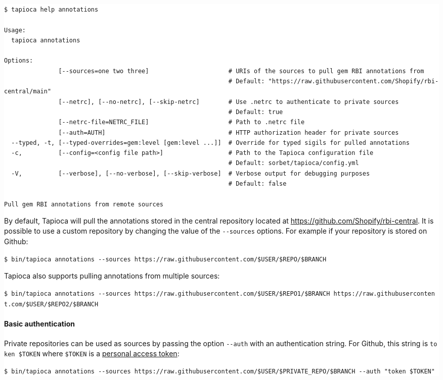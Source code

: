 
```shell
$ tapioca help annotations

Usage:
  tapioca annotations

Options:
               [--sources=one two three]                      # URIs of the sources to pull gem RBI annotations from
                                                              # Default: "https://raw.githubusercontent.com/Shopify/rbi-central/main"
               [--netrc], [--no-netrc], [--skip-netrc]        # Use .netrc to authenticate to private sources
                                                              # Default: true
               [--netrc-file=NETRC_FILE]                      # Path to .netrc file
               [--auth=AUTH]                                  # HTTP authorization header for private sources
  --typed, -t, [--typed-overrides=gem:level [gem:level ...]]  # Override for typed sigils for pulled annotations
  -c,          [--config=<config file path>]                  # Path to the Tapioca configuration file
                                                              # Default: sorbet/tapioca/config.yml
  -V,          [--verbose], [--no-verbose], [--skip-verbose]  # Verbose output for debugging purposes
                                                              # Default: false

Pull gem RBI annotations from remote sources
```


By default, Tapioca will pull the annotations stored in the central repository located at https://github.com/Shopify/rbi-central. It is possible to use a custom repository by changing the value of the `--sources` options. For example if your repository is stored on Github:

```shell
$ bin/tapioca annotations --sources https://raw.githubusercontent.com/$USER/$REPO/$BRANCH
```

Tapioca also supports pulling annotations from multiple sources:

```shell
$ bin/tapioca annotations --sources https://raw.githubusercontent.com/$USER/$REPO1/$BRANCH https://raw.githubusercontent.com/$USER/$REPO2/$BRANCH
```

#### Basic authentication

Private repositories can be used as sources by passing the option `--auth` with an authentication string. For Github, this string is `token $TOKEN` where `$TOKEN` is a [personal access token](https://docs.github.com/en/authentication/keeping-your-account-and-data-secure/creating-a-personal-access-token):

```shell
$ bin/tapioca annotations --sources https://raw.githubusercontent.com/$USER/$PRIVATE_REPO/$BRANCH --auth "token $TOKEN"
```

